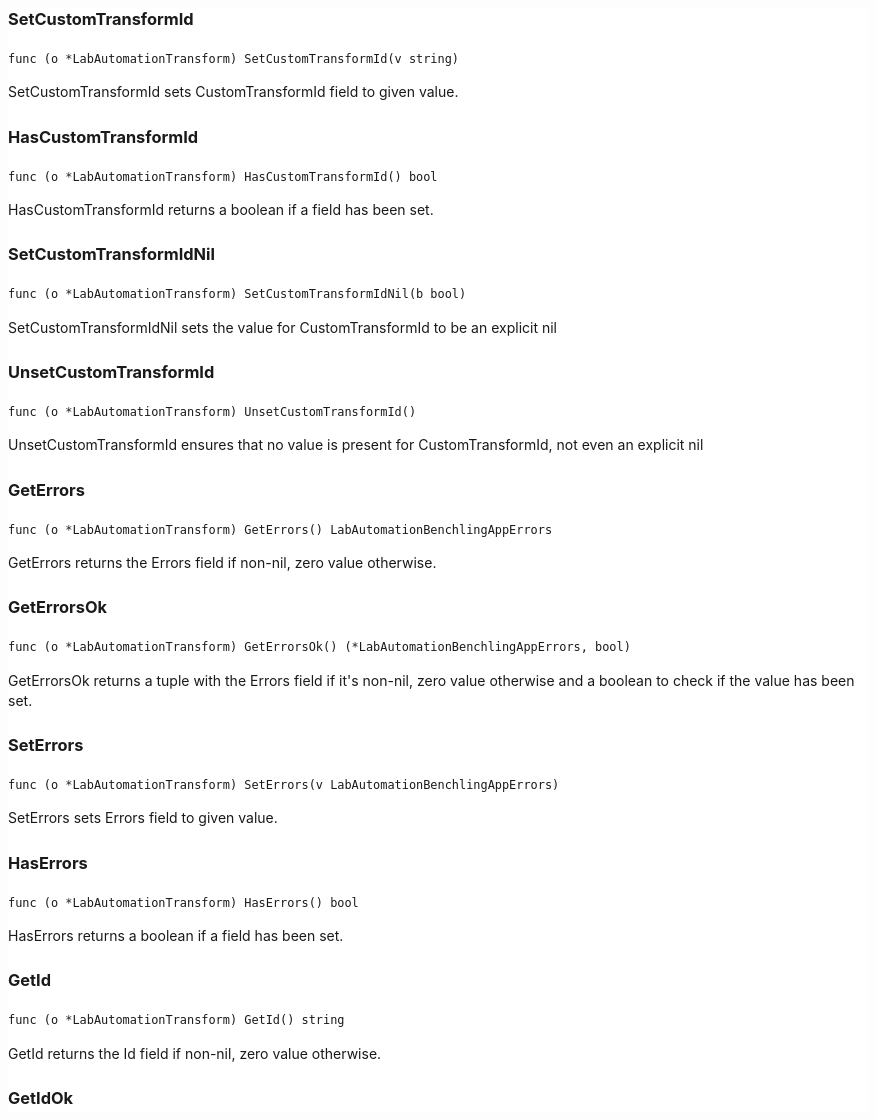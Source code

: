 ### SetCustomTransformId

`func (o *LabAutomationTransform) SetCustomTransformId(v string)`

SetCustomTransformId sets CustomTransformId field to given value.

### HasCustomTransformId

`func (o *LabAutomationTransform) HasCustomTransformId() bool`

HasCustomTransformId returns a boolean if a field has been set.

### SetCustomTransformIdNil

`func (o *LabAutomationTransform) SetCustomTransformIdNil(b bool)`

 SetCustomTransformIdNil sets the value for CustomTransformId to be an explicit nil

### UnsetCustomTransformId
`func (o *LabAutomationTransform) UnsetCustomTransformId()`

UnsetCustomTransformId ensures that no value is present for CustomTransformId, not even an explicit nil
### GetErrors

`func (o *LabAutomationTransform) GetErrors() LabAutomationBenchlingAppErrors`

GetErrors returns the Errors field if non-nil, zero value otherwise.

### GetErrorsOk

`func (o *LabAutomationTransform) GetErrorsOk() (*LabAutomationBenchlingAppErrors, bool)`

GetErrorsOk returns a tuple with the Errors field if it's non-nil, zero value otherwise
and a boolean to check if the value has been set.

### SetErrors

`func (o *LabAutomationTransform) SetErrors(v LabAutomationBenchlingAppErrors)`

SetErrors sets Errors field to given value.

### HasErrors

`func (o *LabAutomationTransform) HasErrors() bool`

HasErrors returns a boolean if a field has been set.

### GetId

`func (o *LabAutomationTransform) GetId() string`

GetId returns the Id field if non-nil, zero value otherwise.

### GetIdOk
